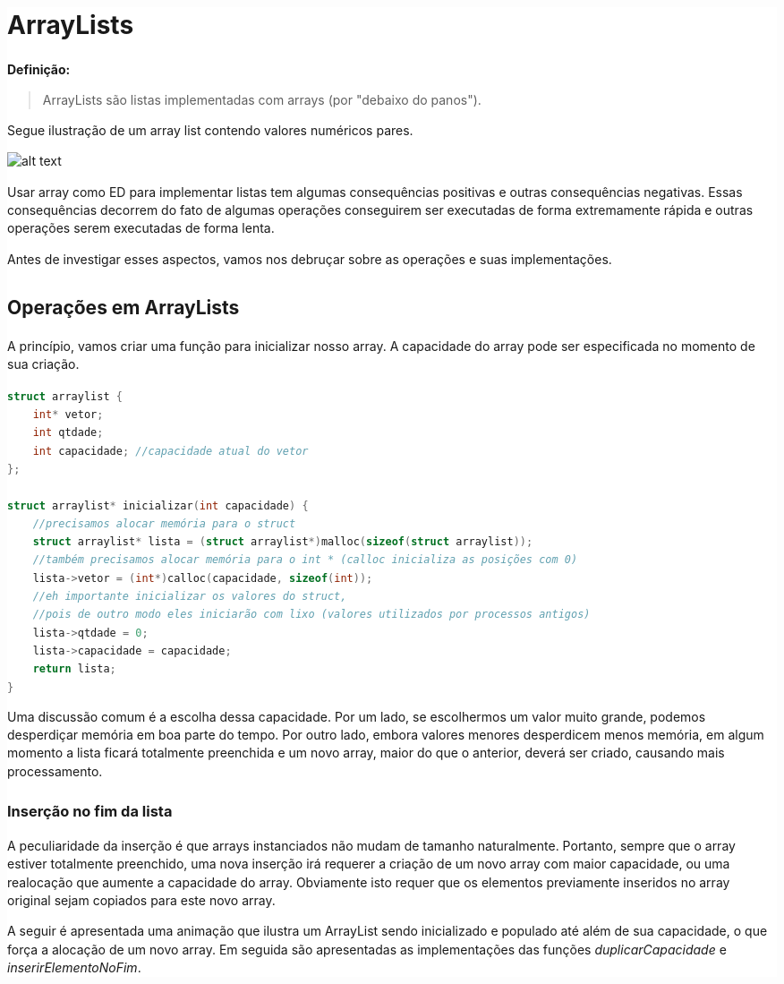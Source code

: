 # ArrayLists

**Definição:**
> ArrayLists são listas implementadas com arrays (por "debaixo do panos").

Segue ilustração de um array list contendo valores numéricos pares.

![alt text](imgs/listas/arraylist/arraylist-apresentacao.png)
 
Usar array como ED para implementar listas tem algumas consequências positivas e outras consequências negativas. Essas consequências decorrem do fato de algumas operações conseguirem ser executadas de forma extremamente rápida e outras operações serem executadas de forma lenta. 

Antes de investigar esses aspectos, vamos nos debruçar sobre as operações e suas implementações.

## Operações em ArrayLists

A princípio, vamos criar uma função para inicializar nosso array. A capacidade do array pode ser especificada no momento de sua criação. 

```c
struct arraylist {
    int* vetor;
    int qtdade;     
    int capacidade; //capacidade atual do vetor
};

struct arraylist* inicializar(int capacidade) {
    //precisamos alocar memória para o struct
    struct arraylist* lista = (struct arraylist*)malloc(sizeof(struct arraylist));
    //também precisamos alocar memória para o int * (calloc inicializa as posições com 0)
    lista->vetor = (int*)calloc(capacidade, sizeof(int));
    //eh importante inicializar os valores do struct, 
    //pois de outro modo eles iniciarão com lixo (valores utilizados por processos antigos)
    lista->qtdade = 0;
    lista->capacidade = capacidade;
    return lista;
}
```

Uma discussão comum é a escolha dessa capacidade. Por um lado, se escolhermos um valor muito grande, podemos desperdiçar memória em boa parte do tempo. Por outro lado, embora valores menores desperdicem menos memória, em algum momento a lista ficará totalmente preenchida e um novo array, maior do que o anterior, deverá ser criado, causando mais processamento.

### Inserção no fim da lista

A peculiaridade da inserção é que arrays instanciados não mudam de tamanho naturalmente. Portanto, sempre que o array estiver totalmente preenchido, uma nova inserção irá requerer a criação de um novo array com maior capacidade, ou uma realocação que aumente a capacidade do array. Obviamente isto requer que os elementos previamente inseridos no array original sejam copiados para este novo array.

A seguir é apresentada uma animação que ilustra um ArrayList sendo inicializado e populado até além de sua capacidade, o que força a alocação de um novo array. Em seguida são apresentadas as implementações das funções *duplicarCapacidade* e *inserirElementoNoFim*.
